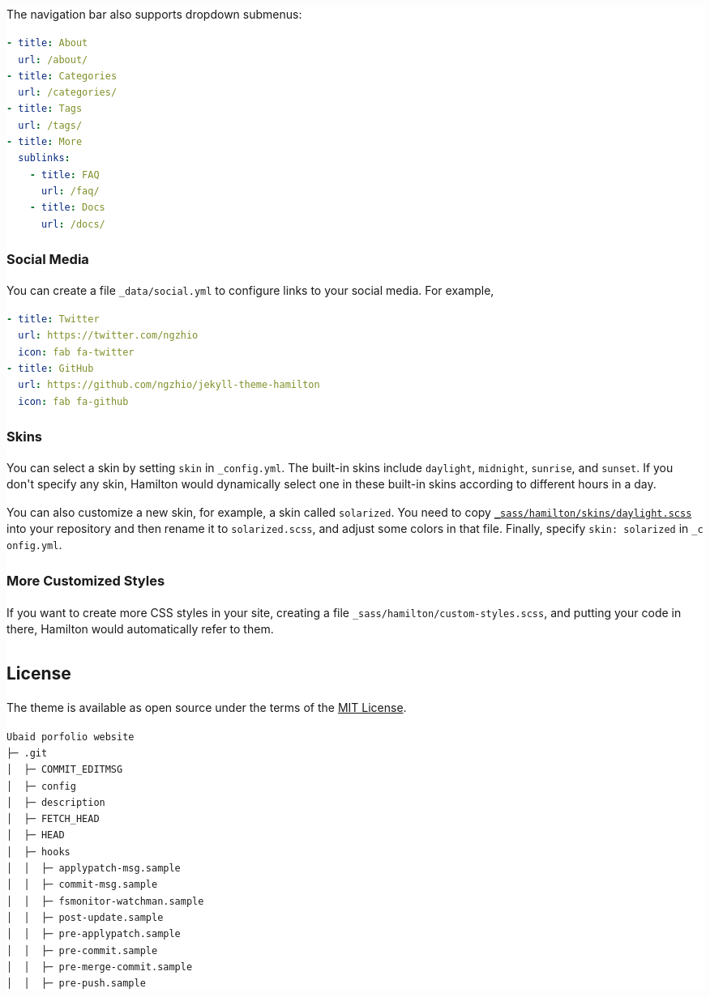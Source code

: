 The navigation bar also supports dropdown submenus:

```yml
- title: About
  url: /about/
- title: Categories
  url: /categories/
- title: Tags
  url: /tags/
- title: More
  sublinks:
    - title: FAQ
      url: /faq/
    - title: Docs
      url: /docs/
```

### Social Media

You can create a file `_data/social.yml` to configure links to your social media. For example,

```yml
- title: Twitter
  url: https://twitter.com/ngzhio
  icon: fab fa-twitter
- title: GitHub
  url: https://github.com/ngzhio/jekyll-theme-hamilton
  icon: fab fa-github
```

### Skins

You can select a skin by setting `skin` in `_config.yml`. The built-in skins include `daylight`, `midnight`, `sunrise`, and `sunset`. If you don't specify any skin, Hamilton would dynamically select one in these built-in skins according to different hours in a day.

You can also customize a new skin, for example, a skin called `solarized`. You need to copy [`_sass/hamilton/skins/daylight.scss`](_sass/hamilton/skins/daylight.scss) into your repository and then rename it to `solarized.scss`, and adjust some colors in that file. Finally, specify `skin: solarized` in `_config.yml`.

### More Customized Styles

If you want to create more CSS styles in your site, creating a file `_sass/hamilton/custom-styles.scss`, and putting your code in there, Hamilton would automatically refer to them.

## License

The theme is available as open source under the terms of the [MIT License](LICENSE.txt).

```
Ubaid porfolio website
├─ .git
│  ├─ COMMIT_EDITMSG
│  ├─ config
│  ├─ description
│  ├─ FETCH_HEAD
│  ├─ HEAD
│  ├─ hooks
│  │  ├─ applypatch-msg.sample
│  │  ├─ commit-msg.sample
│  │  ├─ fsmonitor-watchman.sample
│  │  ├─ post-update.sample
│  │  ├─ pre-applypatch.sample
│  │  ├─ pre-commit.sample
│  │  ├─ pre-merge-commit.sample
│  │  ├─ pre-push.sample
```